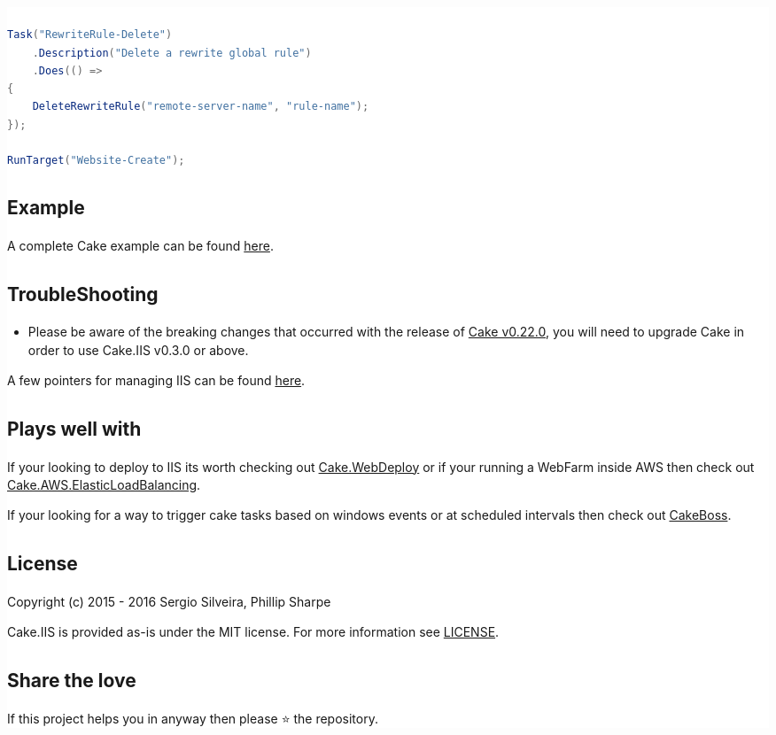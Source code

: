 ```csharp

Task("RewriteRule-Delete")
    .Description("Delete a rewrite global rule")
    .Does(() => 
{
	DeleteRewriteRule("remote-server-name", "rule-name");
});

RunTarget("Website-Create");
```



## Example

A complete Cake example can be found [here](https://github.com/SharpeRAD/Cake.IIS/blob/master/test/build.cake).



## TroubleShooting

* Please be aware of the breaking changes that occurred with the release of [Cake v0.22.0](https://cakebuild.net/blog/2017/09/cake-v0.22.0-released), you will need to upgrade Cake in order to use Cake.IIS v0.3.0 or above.

A few pointers for managing IIS can be found [here](https://github.com/SharpeRAD/Cake.IIS/blob/master/TroubleShooting.md).



## Plays well with

If your looking to deploy to IIS its worth checking out [Cake.WebDeploy](https://github.com/SharpeRAD/Cake.WebDeploy) or if your running a WebFarm inside AWS then check out [Cake.AWS.ElasticLoadBalancing](https://github.com/SharpeRAD/Cake.AWS.ElasticLoadBalancing).

If your looking for a way to trigger cake tasks based on windows events or at scheduled intervals then check out [CakeBoss](https://github.com/SharpeRAD/CakeBoss).



## License

Copyright (c) 2015 - 2016 Sergio Silveira, Phillip Sharpe

Cake.IIS is provided as-is under the MIT license. For more information see [LICENSE](https://github.com/SharpeRAD/Cake.IIS/blob/master/LICENSE).



## Share the love

If this project helps you in anyway then please :star: the repository.